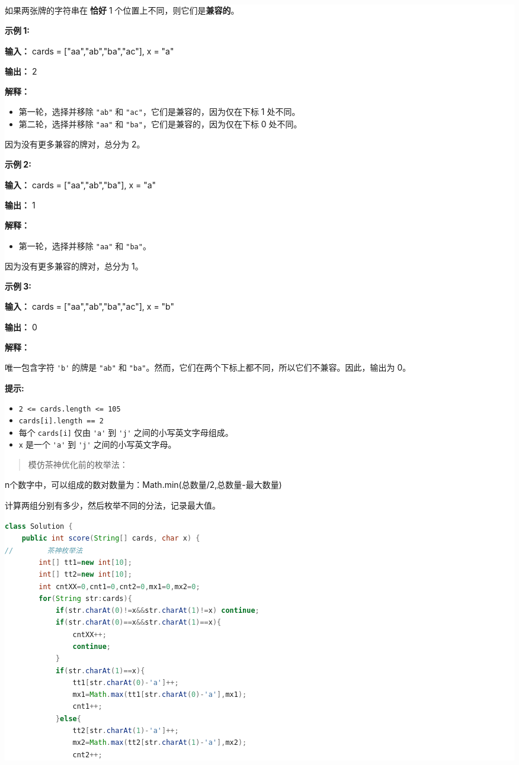 如果两张牌的字符串在 **恰好** 1 个位置上不同，则它们是**兼容的**。

 

**示例 1:**

**输入：** cards = ["aa","ab","ba","ac"], x = "a"

**输出：** 2

**解释：**

- 第一轮，选择并移除 `"ab"` 和 `"ac"`，它们是兼容的，因为仅在下标 1 处不同。
- 第二轮，选择并移除 `"aa"` 和 `"ba"`，它们是兼容的，因为仅在下标 0 处不同。

因为没有更多兼容的牌对，总分为 2。

**示例 2:**

**输入：** cards = ["aa","ab","ba"], x = "a"

**输出：** 1

**解释：**

- 第一轮，选择并移除 `"aa"` 和 `"ba"`。

因为没有更多兼容的牌对，总分为 1。

**示例 3:**

**输入：** cards = ["aa","ab","ba","ac"], x = "b"

**输出：** 0

**解释：**

唯一包含字符 `'b'` 的牌是 `"ab"` 和 `"ba"`。然而，它们在两个下标上都不同，所以它们不兼容。因此，输出为 0。

 

**提示:**

- `2 <= cards.length <= 105`
- `cards[i].length == 2`
- 每个 `cards[i]` 仅由 `'a'` 到 `'j'` 之间的小写英文字母组成。
- `x` 是一个 `'a'` 到 `'j'` 之间的小写英文字母。



> 模仿茶神优化前的枚举法：

n个数字中，可以组成的数对数量为：Math.min(总数量/2,总数量-最大数量)

计算两组分别有多少，然后枚举不同的分法，记录最大值。

```java
class Solution {
    public int score(String[] cards, char x) {
//        茶神枚举法
        int[] tt1=new int[10];
        int[] tt2=new int[10];
        int cntXX=0,cnt1=0,cnt2=0,mx1=0,mx2=0;
        for(String str:cards){
            if(str.charAt(0)!=x&&str.charAt(1)!=x) continue;
            if(str.charAt(0)==x&&str.charAt(1)==x){
                cntXX++;
                continue;
            }
            if(str.charAt(1)==x){
                tt1[str.charAt(0)-'a']++;
                mx1=Math.max(tt1[str.charAt(0)-'a'],mx1);
                cnt1++;
            }else{
                tt2[str.charAt(1)-'a']++;
                mx2=Math.max(tt2[str.charAt(1)-'a'],mx2);
                cnt2++;
```